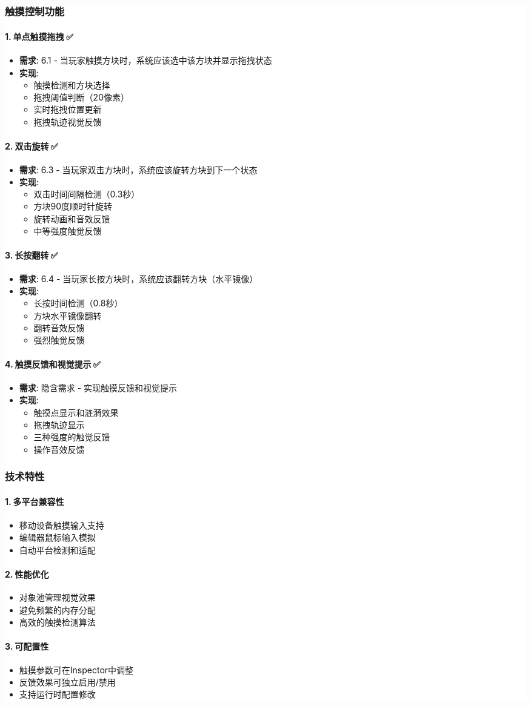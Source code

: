 ### 触摸控制功能

#### 1. 单点触摸拖拽 ✅
- **需求**: 6.1 - 当玩家触摸方块时，系统应该选中该方块并显示拖拽状态
- **实现**: 
  - 触摸检测和方块选择
  - 拖拽阈值判断（20像素）
  - 实时拖拽位置更新
  - 拖拽轨迹视觉反馈

#### 2. 双击旋转 ✅
- **需求**: 6.3 - 当玩家双击方块时，系统应该旋转方块到下一个状态
- **实现**:
  - 双击时间间隔检测（0.3秒）
  - 方块90度顺时针旋转
  - 旋转动画和音效反馈
  - 中等强度触觉反馈

#### 3. 长按翻转 ✅
- **需求**: 6.4 - 当玩家长按方块时，系统应该翻转方块（水平镜像）
- **实现**:
  - 长按时间检测（0.8秒）
  - 方块水平镜像翻转
  - 翻转音效反馈
  - 强烈触觉反馈

#### 4. 触摸反馈和视觉提示 ✅
- **需求**: 隐含需求 - 实现触摸反馈和视觉提示
- **实现**:
  - 触摸点显示和涟漪效果
  - 拖拽轨迹显示
  - 三种强度的触觉反馈
  - 操作音效反馈

### 技术特性

#### 1. 多平台兼容性
- 移动设备触摸输入支持
- 编辑器鼠标输入模拟
- 自动平台检测和适配

#### 2. 性能优化
- 对象池管理视觉效果
- 避免频繁的内存分配
- 高效的触摸检测算法

#### 3. 可配置性
- 触摸参数可在Inspector中调整
- 反馈效果可独立启用/禁用
- 支持运行时配置修改
